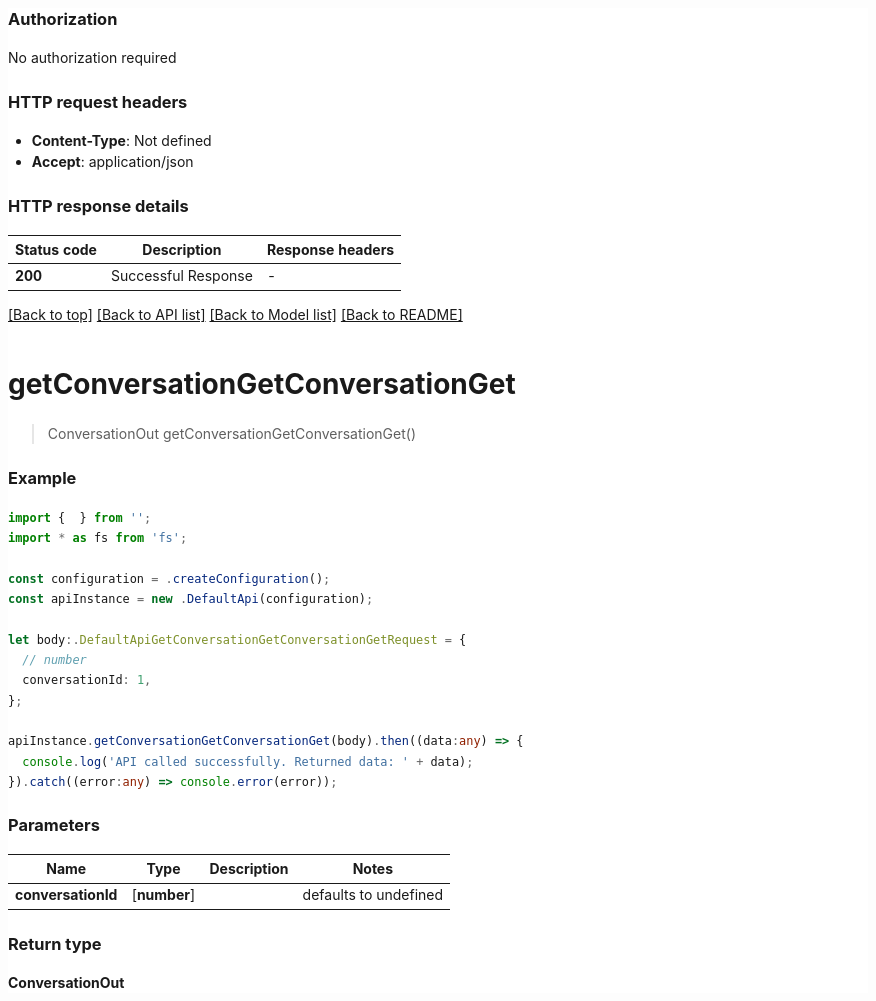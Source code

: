 ### Authorization

No authorization required

### HTTP request headers

 - **Content-Type**: Not defined
 - **Accept**: application/json


### HTTP response details
| Status code | Description | Response headers |
|-------------|-------------|------------------|
**200** | Successful Response |  -  |

[[Back to top]](#) [[Back to API list]](README.md#documentation-for-api-endpoints) [[Back to Model list]](README.md#documentation-for-models) [[Back to README]](README.md)

# **getConversationGetConversationGet**
> ConversationOut getConversationGetConversationGet()


### Example


```typescript
import {  } from '';
import * as fs from 'fs';

const configuration = .createConfiguration();
const apiInstance = new .DefaultApi(configuration);

let body:.DefaultApiGetConversationGetConversationGetRequest = {
  // number
  conversationId: 1,
};

apiInstance.getConversationGetConversationGet(body).then((data:any) => {
  console.log('API called successfully. Returned data: ' + data);
}).catch((error:any) => console.error(error));
```


### Parameters

Name | Type | Description  | Notes
------------- | ------------- | ------------- | -------------
 **conversationId** | [**number**] |  | defaults to undefined


### Return type

**ConversationOut**
